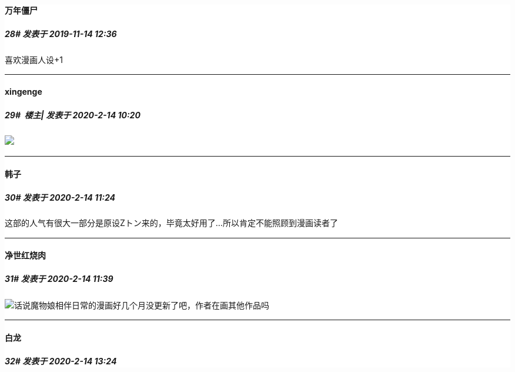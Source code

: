 ####  万年僵尸  
##### 28#       发表于 2019-11-14 12:36




喜欢漫画人设+1







*****

####  xingenge  
##### 29#         楼主| 发表于 2020-2-14 10:20



<img src="https://files.catbox.moe/7386t4.jpg" referrerpolicy="no-referrer">







*****

####  韩子  
##### 30#       发表于 2020-2-14 11:24




这部的人气有很大一部分是原设Zトン来的，毕竟太好用了…所以肯定不能照顾到漫画读者了







*****

####  净世红烧肉  
##### 31#       发表于 2020-2-14 11:39



<img src="https://static.saraba1st.com/image/smiley/face2017/004.gif" referrerpolicy="no-referrer">话说魔物娘相伴日常的漫画好几个月没更新了吧，作者在画其他作品吗







*****

####  白龙  
##### 32#       发表于 2020-2-14 13:24



